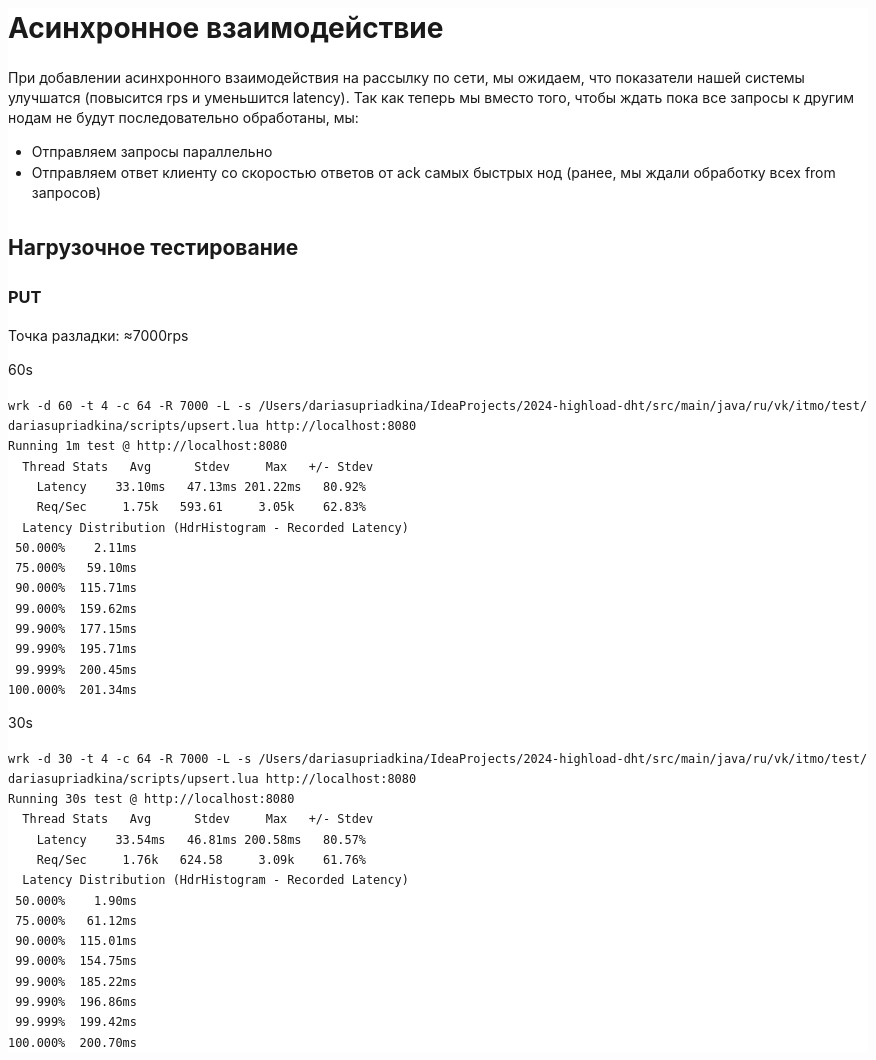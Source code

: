 # Асинхронное взаимодействие

При добавлении асинхронного взаимодействия на рассылку по сети, мы ожидаем, что показатели нашей системы улучшатся (повысится rps и уменьшится latency). 
Так как теперь мы вместо того, чтобы ждать пока все запросы к другим нодам не будут последовательно обработаны, мы:
- Отправляем запросы параллельно
- Отправляем ответ клиенту со скоростью ответов от ack самых быстрых нод (ранее, мы ждали обработку всех from запросов)

## Нагрузочное тестирование

### PUT

Точка разладки: ≈7000rps

60s
```
wrk -d 60 -t 4 -c 64 -R 7000 -L -s /Users/dariasupriadkina/IdeaProjects/2024-highload-dht/src/main/java/ru/vk/itmo/test/dariasupriadkina/scripts/upsert.lua http://localhost:8080
Running 1m test @ http://localhost:8080
  Thread Stats   Avg      Stdev     Max   +/- Stdev
    Latency    33.10ms   47.13ms 201.22ms   80.92%
    Req/Sec     1.75k   593.61     3.05k    62.83%
  Latency Distribution (HdrHistogram - Recorded Latency)
 50.000%    2.11ms
 75.000%   59.10ms
 90.000%  115.71ms
 99.000%  159.62ms
 99.900%  177.15ms
 99.990%  195.71ms
 99.999%  200.45ms
100.000%  201.34ms
```

30s
```
wrk -d 30 -t 4 -c 64 -R 7000 -L -s /Users/dariasupriadkina/IdeaProjects/2024-highload-dht/src/main/java/ru/vk/itmo/test/dariasupriadkina/scripts/upsert.lua http://localhost:8080
Running 30s test @ http://localhost:8080
  Thread Stats   Avg      Stdev     Max   +/- Stdev
    Latency    33.54ms   46.81ms 200.58ms   80.57%
    Req/Sec     1.76k   624.58     3.09k    61.76%
  Latency Distribution (HdrHistogram - Recorded Latency)
 50.000%    1.90ms
 75.000%   61.12ms
 90.000%  115.01ms
 99.000%  154.75ms
 99.900%  185.22ms
 99.990%  196.86ms
 99.999%  199.42ms
100.000%  200.70ms
```
